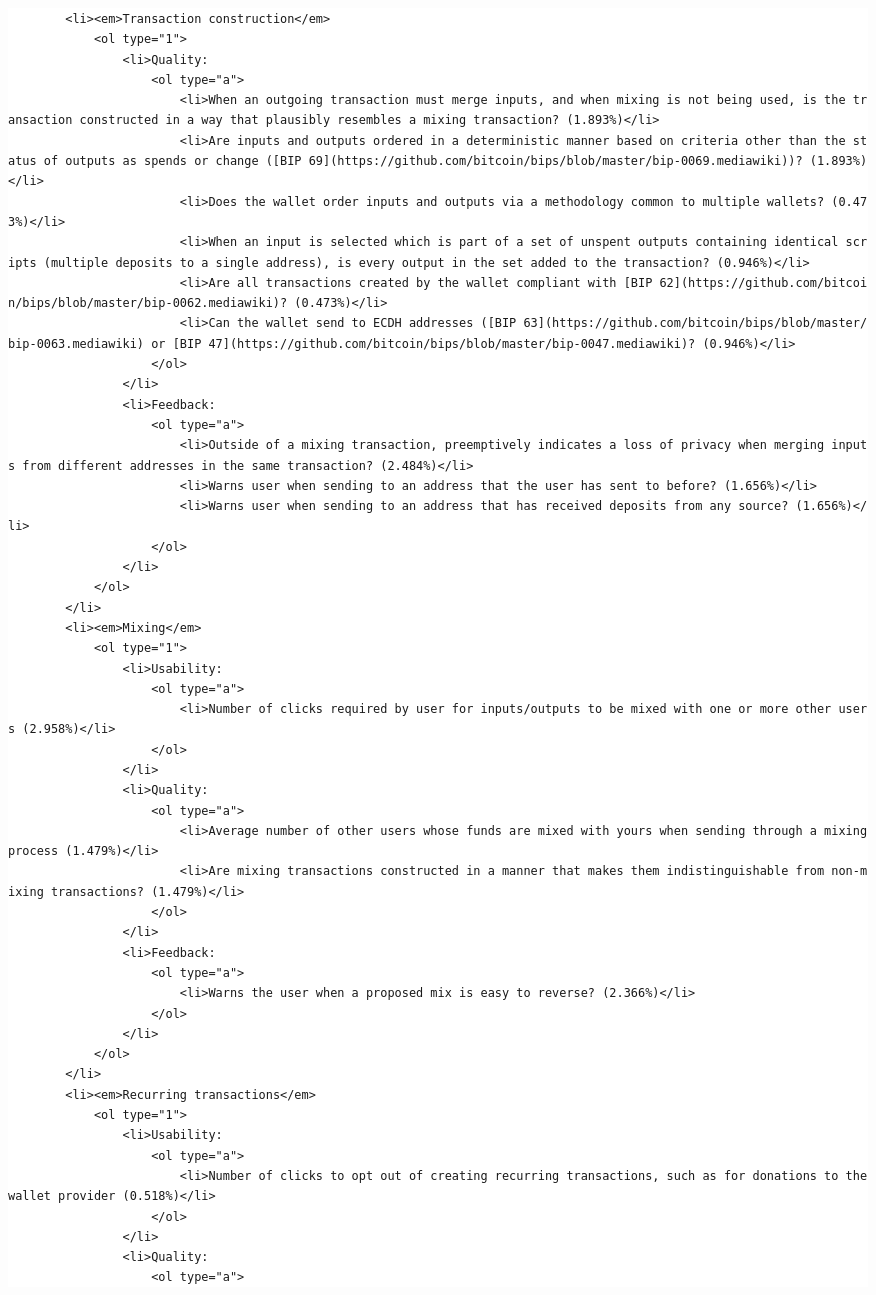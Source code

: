             <li><em>Transaction construction</em>
                <ol type="1">
                    <li>Quality:
                        <ol type="a">
                            <li>When an outgoing transaction must merge inputs, and when mixing is not being used, is the transaction constructed in a way that plausibly resembles a mixing transaction? (1.893%)</li>
                            <li>Are inputs and outputs ordered in a deterministic manner based on criteria other than the status of outputs as spends or change ([BIP 69](https://github.com/bitcoin/bips/blob/master/bip-0069.mediawiki))? (1.893%)</li>
                            <li>Does the wallet order inputs and outputs via a methodology common to multiple wallets? (0.473%)</li>
                            <li>When an input is selected which is part of a set of unspent outputs containing identical scripts (multiple deposits to a single address), is every output in the set added to the transaction? (0.946%)</li>
                            <li>Are all transactions created by the wallet compliant with [BIP 62](https://github.com/bitcoin/bips/blob/master/bip-0062.mediawiki)? (0.473%)</li>
                            <li>Can the wallet send to ECDH addresses ([BIP 63](https://github.com/bitcoin/bips/blob/master/bip-0063.mediawiki) or [BIP 47](https://github.com/bitcoin/bips/blob/master/bip-0047.mediawiki)? (0.946%)</li>
                        </ol>
                    </li>
                    <li>Feedback:
                        <ol type="a">
                            <li>Outside of a mixing transaction, preemptively indicates a loss of privacy when merging inputs from different addresses in the same transaction? (2.484%)</li>
                            <li>Warns user when sending to an address that the user has sent to before? (1.656%)</li>
                            <li>Warns user when sending to an address that has received deposits from any source? (1.656%)</li>
                        </ol>
                    </li>
                </ol>
            </li>
            <li><em>Mixing</em>
                <ol type="1">
                    <li>Usability:
                        <ol type="a">
                            <li>Number of clicks required by user for inputs/outputs to be mixed with one or more other users (2.958%)</li>
                        </ol>
                    </li>
                    <li>Quality:
                        <ol type="a">
                            <li>Average number of other users whose funds are mixed with yours when sending through a mixing process (1.479%)</li>
                            <li>Are mixing transactions constructed in a manner that makes them indistinguishable from non-mixing transactions? (1.479%)</li>
                        </ol>
                    </li>
                    <li>Feedback:
                        <ol type="a">
                            <li>Warns the user when a proposed mix is easy to reverse? (2.366%)</li>
                        </ol>
                    </li>
                </ol>
            </li>
            <li><em>Recurring transactions</em>
                <ol type="1">
                    <li>Usability:
                        <ol type="a">
                            <li>Number of clicks to opt out of creating recurring transactions, such as for donations to the wallet provider (0.518%)</li>
                        </ol>
                    </li>
                    <li>Quality:
                        <ol type="a">